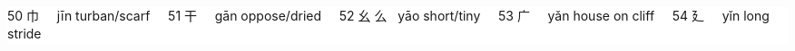 
<tr>
<td class="org-right">50</td>
<td class="org-left">巾</td>
<td class="org-left">&#xa0;</td>
<td class="org-left">&#xa0;</td>
<td class="org-left">jīn</td>
<td class="org-left">turban/scarf</td>
<td class="org-left">&#xa0;</td>
<td class="org-left">&#xa0;</td>
</tr>


<tr>
<td class="org-right">51</td>
<td class="org-left">干</td>
<td class="org-left">&#xa0;</td>
<td class="org-left">&#xa0;</td>
<td class="org-left">gān</td>
<td class="org-left">oppose/dried</td>
<td class="org-left">&#xa0;</td>
<td class="org-left">&#xa0;</td>
</tr>


<tr>
<td class="org-right">52</td>
<td class="org-left">幺</td>
<td class="org-left">么</td>
<td class="org-left">&#xa0;</td>
<td class="org-left">yāo</td>
<td class="org-left">short/tiny</td>
<td class="org-left">&#xa0;</td>
<td class="org-left">&#xa0;</td>
</tr>


<tr>
<td class="org-right">53</td>
<td class="org-left">广</td>
<td class="org-left">&#xa0;</td>
<td class="org-left">&#xa0;</td>
<td class="org-left">yǎn</td>
<td class="org-left">house on cliff</td>
<td class="org-left">&#xa0;</td>
<td class="org-left">&#xa0;</td>
</tr>


<tr>
<td class="org-right">54</td>
<td class="org-left">廴</td>
<td class="org-left">&#xa0;</td>
<td class="org-left">&#xa0;</td>
<td class="org-left">yǐn</td>
<td class="org-left">long stride</td>
<td class="org-left">&#xa0;</td>
<td class="org-left">&#xa0;</td>
</tr>
